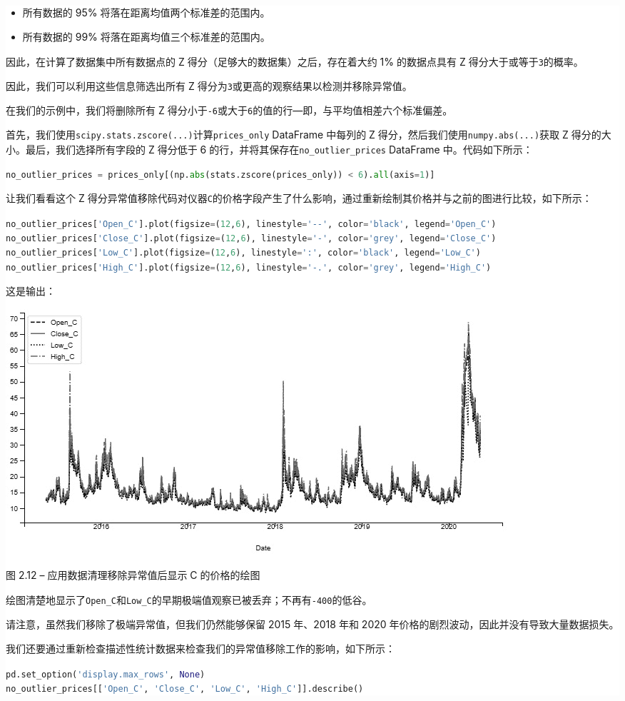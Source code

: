 +   所有数据的 95% 将落在距离均值两个标准差的范围内。

+   所有数据的 99% 将落在距离均值三个标准差的范围内。

因此，在计算了数据集中所有数据点的 Z 得分（足够大的数据集）之后，存在着大约 1% 的数据点具有 Z 得分大于或等于`3`的概率。

因此，我们可以利用这些信息筛选出所有 Z 得分为`3`或更高的观察结果以检测并移除异常值。

在我们的示例中，我们将删除所有 Z 得分小于`-6`或大于`6`的值的行—即，与平均值相差六个标准偏差。

首先，我们使用`scipy.stats.zscore(...)`计算`prices_only` DataFrame 中每列的 Z 得分，然后我们使用`numpy.abs(...)`获取 Z 得分的大小。最后，我们选择所有字段的 Z 得分低于 6 的行，并将其保存在`no_outlier_prices` DataFrame 中。代码如下所示：

```py
no_outlier_prices = prices_only[(np.abs(stats.zscore(prices_only)) < 6).all(axis=1)]
```

让我们看看这个 Z 得分异常值移除代码对仪器`C`的价格字段产生了什么影响，通过重新绘制其价格并与之前的图进行比较，如下所示：

```py
no_outlier_prices['Open_C'].plot(figsize=(12,6), linestyle='--', color='black', legend='Open_C')
no_outlier_prices['Close_C'].plot(figsize=(12,6), linestyle='-', color='grey', legend='Close_C')
no_outlier_prices['Low_C'].plot(figsize=(12,6), linestyle=':', color='black', legend='Low_C')
no_outlier_prices['High_C'].plot(figsize=(12,6), linestyle='-.', color='grey', legend='High_C')
```

这是输出：

![图 2.12 – 应用数据清理移除异常值后显示 C 的价格的绘图](img/Figure_2.12_B15029.jpg)

图 2.12 – 应用数据清理移除异常值后显示 C 的价格的绘图

绘图清楚地显示了`Open_C`和`Low_C`的早期极端值观察已被丢弃；不再有`-400`的低谷。

请注意，虽然我们移除了极端异常值，但我们仍然能够保留 2015 年、2018 年和 2020 年价格的剧烈波动，因此并没有导致大量数据损失。

我们还要通过重新检查描述性统计数据来检查我们的异常值移除工作的影响，如下所示：

```py
pd.set_option('display.max_rows', None)
no_outlier_prices[['Open_C', 'Close_C', 'Low_C', 'High_C']].describe()
```
